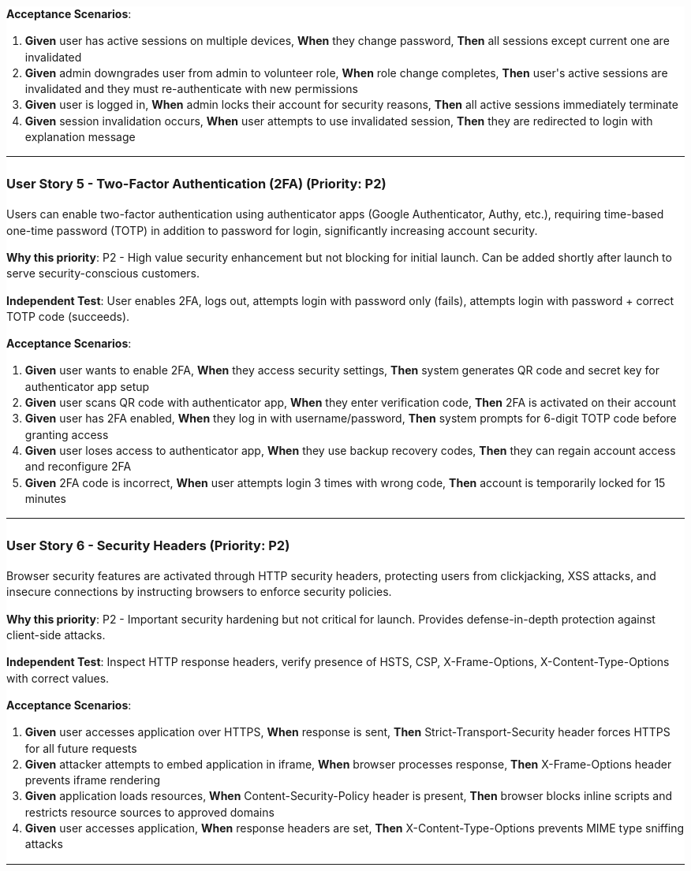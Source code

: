 **Acceptance Scenarios**:

1. **Given** user has active sessions on multiple devices, **When** they change password, **Then** all sessions except current one are invalidated
2. **Given** admin downgrades user from admin to volunteer role, **When** role change completes, **Then** user's active sessions are invalidated and they must re-authenticate with new permissions
3. **Given** user is logged in, **When** admin locks their account for security reasons, **Then** all active sessions immediately terminate
4. **Given** session invalidation occurs, **When** user attempts to use invalidated session, **Then** they are redirected to login with explanation message

---

### User Story 5 - Two-Factor Authentication (2FA) (Priority: P2)

Users can enable two-factor authentication using authenticator apps (Google Authenticator, Authy, etc.), requiring time-based one-time password (TOTP) in addition to password for login, significantly increasing account security.

**Why this priority**: P2 - High value security enhancement but not blocking for initial launch. Can be added shortly after launch to serve security-conscious customers.

**Independent Test**: User enables 2FA, logs out, attempts login with password only (fails), attempts login with password + correct TOTP code (succeeds).

**Acceptance Scenarios**:

1. **Given** user wants to enable 2FA, **When** they access security settings, **Then** system generates QR code and secret key for authenticator app setup
2. **Given** user scans QR code with authenticator app, **When** they enter verification code, **Then** 2FA is activated on their account
3. **Given** user has 2FA enabled, **When** they log in with username/password, **Then** system prompts for 6-digit TOTP code before granting access
4. **Given** user loses access to authenticator app, **When** they use backup recovery codes, **Then** they can regain account access and reconfigure 2FA
5. **Given** 2FA code is incorrect, **When** user attempts login 3 times with wrong code, **Then** account is temporarily locked for 15 minutes

---

### User Story 6 - Security Headers (Priority: P2)

Browser security features are activated through HTTP security headers, protecting users from clickjacking, XSS attacks, and insecure connections by instructing browsers to enforce security policies.

**Why this priority**: P2 - Important security hardening but not critical for launch. Provides defense-in-depth protection against client-side attacks.

**Independent Test**: Inspect HTTP response headers, verify presence of HSTS, CSP, X-Frame-Options, X-Content-Type-Options with correct values.

**Acceptance Scenarios**:

1. **Given** user accesses application over HTTPS, **When** response is sent, **Then** Strict-Transport-Security header forces HTTPS for all future requests
2. **Given** attacker attempts to embed application in iframe, **When** browser processes response, **Then** X-Frame-Options header prevents iframe rendering
3. **Given** application loads resources, **When** Content-Security-Policy header is present, **Then** browser blocks inline scripts and restricts resource sources to approved domains
4. **Given** user accesses application, **When** response headers are set, **Then** X-Content-Type-Options prevents MIME type sniffing attacks

---